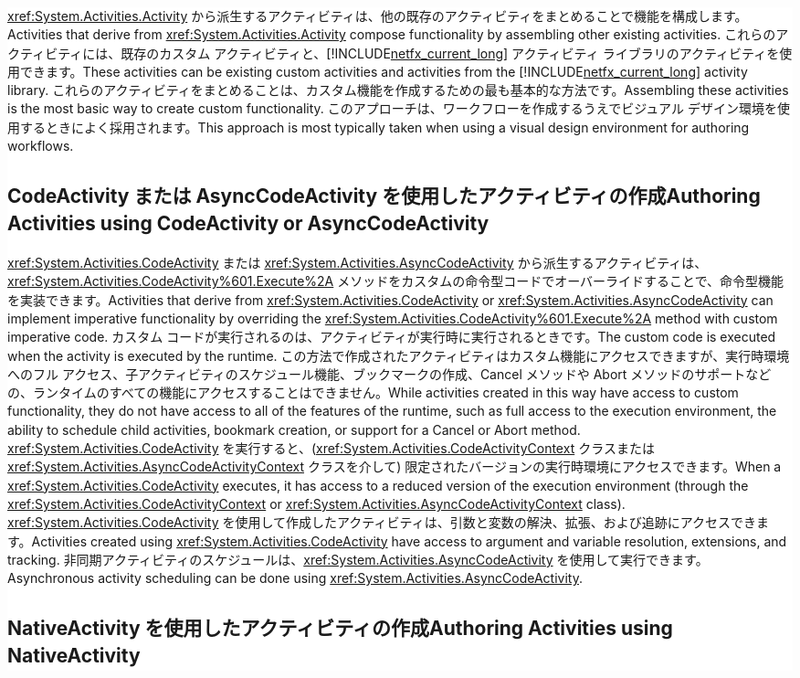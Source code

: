 <span data-ttu-id="61209-116"><xref:System.Activities.Activity> から派生するアクティビティは、他の既存のアクティビティをまとめることで機能を構成します。</span><span class="sxs-lookup"><span data-stu-id="61209-116">Activities that derive from <xref:System.Activities.Activity> compose functionality by assembling other existing activities.</span></span> <span data-ttu-id="61209-117">これらのアクティビティには、既存のカスタム アクティビティと、[!INCLUDE[netfx_current_long](../../../includes/netfx-current-long-md.md)] アクティビティ ライブラリのアクティビティを使用できます。</span><span class="sxs-lookup"><span data-stu-id="61209-117">These activities can be existing custom activities and activities from the [!INCLUDE[netfx_current_long](../../../includes/netfx-current-long-md.md)] activity library.</span></span> <span data-ttu-id="61209-118">これらのアクティビティをまとめることは、カスタム機能を作成するための最も基本的な方法です。</span><span class="sxs-lookup"><span data-stu-id="61209-118">Assembling these activities is the most basic way to create custom functionality.</span></span> <span data-ttu-id="61209-119">このアプローチは、ワークフローを作成するうえでビジュアル デザイン環境を使用するときによく採用されます。</span><span class="sxs-lookup"><span data-stu-id="61209-119">This approach is most typically taken when using a visual design environment for authoring workflows.</span></span>  
  
## <a name="authoring-activities-using-codeactivity-or-asynccodeactivity"></a><span data-ttu-id="61209-120">CodeActivity または AsyncCodeActivity を使用したアクティビティの作成</span><span class="sxs-lookup"><span data-stu-id="61209-120">Authoring Activities using CodeActivity or AsyncCodeActivity</span></span>  

 <span data-ttu-id="61209-121"><xref:System.Activities.CodeActivity> または <xref:System.Activities.AsyncCodeActivity> から派生するアクティビティは、<xref:System.Activities.CodeActivity%601.Execute%2A> メソッドをカスタムの命令型コードでオーバーライドすることで、命令型機能を実装できます。</span><span class="sxs-lookup"><span data-stu-id="61209-121">Activities that derive from <xref:System.Activities.CodeActivity> or <xref:System.Activities.AsyncCodeActivity> can implement imperative functionality by overriding the <xref:System.Activities.CodeActivity%601.Execute%2A> method with custom imperative code.</span></span> <span data-ttu-id="61209-122">カスタム コードが実行されるのは、アクティビティが実行時に実行されるときです。</span><span class="sxs-lookup"><span data-stu-id="61209-122">The custom code is executed when the activity is executed by the runtime.</span></span> <span data-ttu-id="61209-123">この方法で作成されたアクティビティはカスタム機能にアクセスできますが、実行時環境へのフル アクセス、子アクティビティのスケジュール機能、ブックマークの作成、Cancel メソッドや Abort メソッドのサポートなどの、ランタイムのすべての機能にアクセスすることはできません。</span><span class="sxs-lookup"><span data-stu-id="61209-123">While activities created in this way have access to custom functionality, they do not have access to all of the features of the runtime, such as full access to the execution environment, the ability to schedule child activities, bookmark creation, or support for a Cancel or Abort method.</span></span> <span data-ttu-id="61209-124"><xref:System.Activities.CodeActivity> を実行すると、(<xref:System.Activities.CodeActivityContext> クラスまたは <xref:System.Activities.AsyncCodeActivityContext> クラスを介して) 限定されたバージョンの実行時環境にアクセスできます。</span><span class="sxs-lookup"><span data-stu-id="61209-124">When a <xref:System.Activities.CodeActivity> executes, it has access to a reduced version of the execution environment (through the <xref:System.Activities.CodeActivityContext> or <xref:System.Activities.AsyncCodeActivityContext> class).</span></span> <span data-ttu-id="61209-125"><xref:System.Activities.CodeActivity> を使用して作成したアクティビティは、引数と変数の解決、拡張、および追跡にアクセスできます。</span><span class="sxs-lookup"><span data-stu-id="61209-125">Activities created using <xref:System.Activities.CodeActivity> have access to argument and variable resolution, extensions, and tracking.</span></span> <span data-ttu-id="61209-126">非同期アクティビティのスケジュールは、<xref:System.Activities.AsyncCodeActivity> を使用して実行できます。</span><span class="sxs-lookup"><span data-stu-id="61209-126">Asynchronous activity scheduling can be done using <xref:System.Activities.AsyncCodeActivity>.</span></span>  
  
## <a name="authoring-activities-using-nativeactivity"></a><span data-ttu-id="61209-127">NativeActivity を使用したアクティビティの作成</span><span class="sxs-lookup"><span data-stu-id="61209-127">Authoring Activities using NativeActivity</span></span>  
